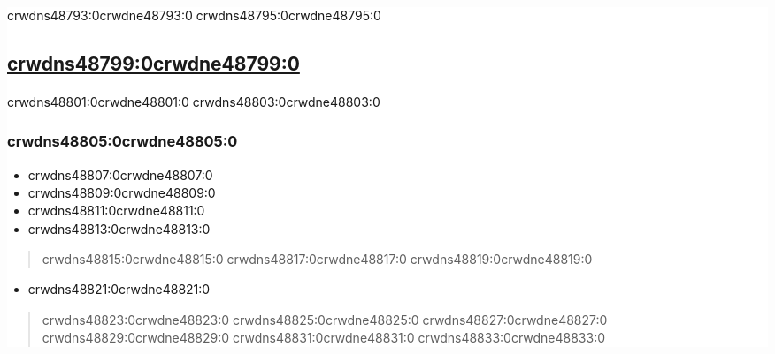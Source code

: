 crwdns48793:0crwdne48793:0 crwdns48795:0crwdne48795:0

## [crwdns48799:0crwdne48799:0](crwdns48797:0crwdne48797:0)

crwdns48801:0crwdne48801:0 crwdns48803:0crwdne48803:0

### crwdns48805:0crwdne48805:0

* crwdns48807:0crwdne48807:0
* crwdns48809:0crwdne48809:0
* crwdns48811:0crwdne48811:0
* crwdns48813:0crwdne48813:0
> crwdns48815:0crwdne48815:0 crwdns48817:0crwdne48817:0 crwdns48819:0crwdne48819:0

* crwdns48821:0crwdne48821:0
> crwdns48823:0crwdne48823:0 crwdns48825:0crwdne48825:0 crwdns48827:0crwdne48827:0 crwdns48829:0crwdne48829:0 crwdns48831:0crwdne48831:0 crwdns48833:0crwdne48833:0
